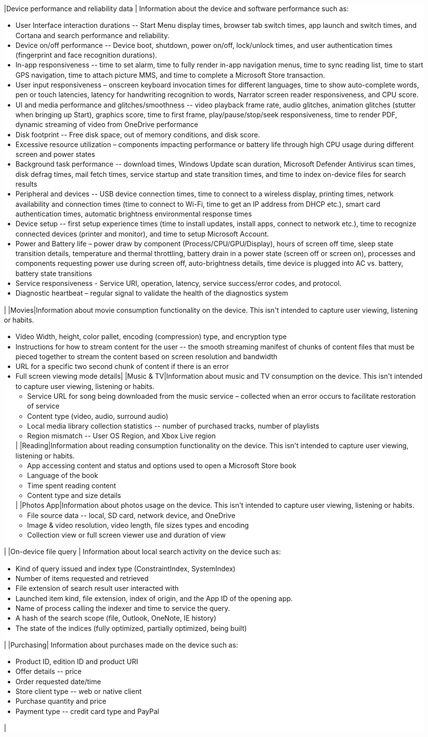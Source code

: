 |Device performance and reliability data | Information about the device and software performance such as:<br><ul><li>User Interface interaction durations -- Start Menu display times, browser tab switch times, app launch and switch times, and Cortana and search performance and reliability.</li><li>Device on/off performance -- Device boot, shutdown, power on/off, lock/unlock times, and user authentication times (fingerprint and face recognition durations).</li><li>In-app responsiveness -- time to set alarm, time to fully render in-app navigation menus, time to sync reading list, time to start GPS navigation, time to attach picture MMS, and time to complete a Microsoft Store transaction.</li><li>User input responsiveness – onscreen keyboard invocation times for different languages, time to show auto-complete words, pen or touch latencies, latency for handwriting recognition to words, Narrator screen reader responsiveness, and CPU score.</li><li>UI and media performance and glitches/smoothness -- video playback frame rate, audio glitches, animation glitches (stutter when bringing up Start), graphics score, time to first frame, play/pause/stop/seek responsiveness, time to render PDF, dynamic streaming of video from OneDrive performance</li><li>Disk footprint -- Free disk space, out of memory conditions, and disk score.</li><li>Excessive resource utilization – components impacting performance or battery life through high CPU usage during different screen and power states</li><li>Background task performance -- download times, Windows Update scan duration, Microsoft Defender Antivirus scan times, disk defrag times, mail fetch times, service startup and state transition times, and time to index on-device files for search results</li><li>Peripheral and devices -- USB device connection times, time to connect to a wireless display, printing times, network availability and connection times (time to connect to Wi-Fi, time to get an IP address from DHCP etc.), smart card authentication times, automatic brightness environmental response times</li><li>Device setup -- first setup experience times (time to install updates, install apps, connect to network etc.), time to recognize connected devices (printer and monitor), and time to setup Microsoft Account.</li><li>Power and Battery life – power draw by component (Process/CPU/GPU/Display), hours of screen off time, sleep state transition details, temperature and thermal throttling, battery drain in a power state (screen off or screen on), processes and components requesting power use during screen off, auto-brightness details, time device is plugged into AC vs. battery, battery state transitions</li><li>Service responsiveness - Service URI, operation, latency, service success/error codes, and protocol.</li><li>Diagnostic heartbeat – regular signal to validate the health of the diagnostics system</li></ul>|
|Movies|Information about movie consumption functionality on the device. This isn't intended to capture user viewing, listening or habits.<br><ul><li>Video Width, height, color pallet, encoding (compression) type, and encryption type</li><li>Instructions for how to stream content for the user -- the smooth streaming manifest of chunks of content files that must be pieced together to stream the content based on screen resolution and bandwidth</li><li>URL for a specific two second chunk of content if there is an error</li><li>Full screen viewing mode details|
|Music & TV|Information about music and TV consumption on the device. This isn't intended to capture user viewing, listening or habits.<br><ul><li>Service URL for song being downloaded from the music service – collected when an error occurs to facilitate restoration of service</li><li>Content type (video, audio, surround audio)</li><li>Local media library collection statistics -- number of purchased tracks, number of playlists</li><li>Region mismatch -- User OS Region, and Xbox Live region</li></ul>|
|Reading|Information about reading consumption functionality on the device. This isn't intended to capture user viewing, listening or habits.<br><ul><li>App accessing content and status and options used to open a Microsoft Store book</li><li>Language of the book</li><li>Time spent reading content</li><li>Content type and size details</li></ul>|
|Photos App|Information about photos usage on the device. This isn't intended to capture user viewing, listening or habits.<br><ul><li>File source data -- local, SD card, network device, and OneDrive</li><li>Image &amp; video resolution, video length, file sizes types and encoding</li><li>Collection view or full screen viewer use and duration of view</li></ul></ul>|
|On-device file query | Information about local search activity on the device such as: <ul><li>Kind of query issued and index type (ConstraintIndex, SystemIndex)</li><li>Number of items requested and retrieved</li><li>File extension of search result user interacted with</li><li>Launched item kind, file extension, index of origin, and the App ID of the opening app.</li><li>Name of process calling the indexer and time to service the query.</li><li>A hash of the search scope (file, Outlook, OneNote, IE history) </li><li>The state of the indices (fully optimized, partially optimized, being built)</li></ul> |
|Purchasing| Information about purchases made on the device such as:<br><ul><li>Product ID, edition ID and product URI</li><li>Offer details -- price</li><li>Order requested date/time</li><li>Store client type -- web or native client</li><li>Purchase quantity and price</li><li>Payment type -- credit card type and PayPal</li></ul> |